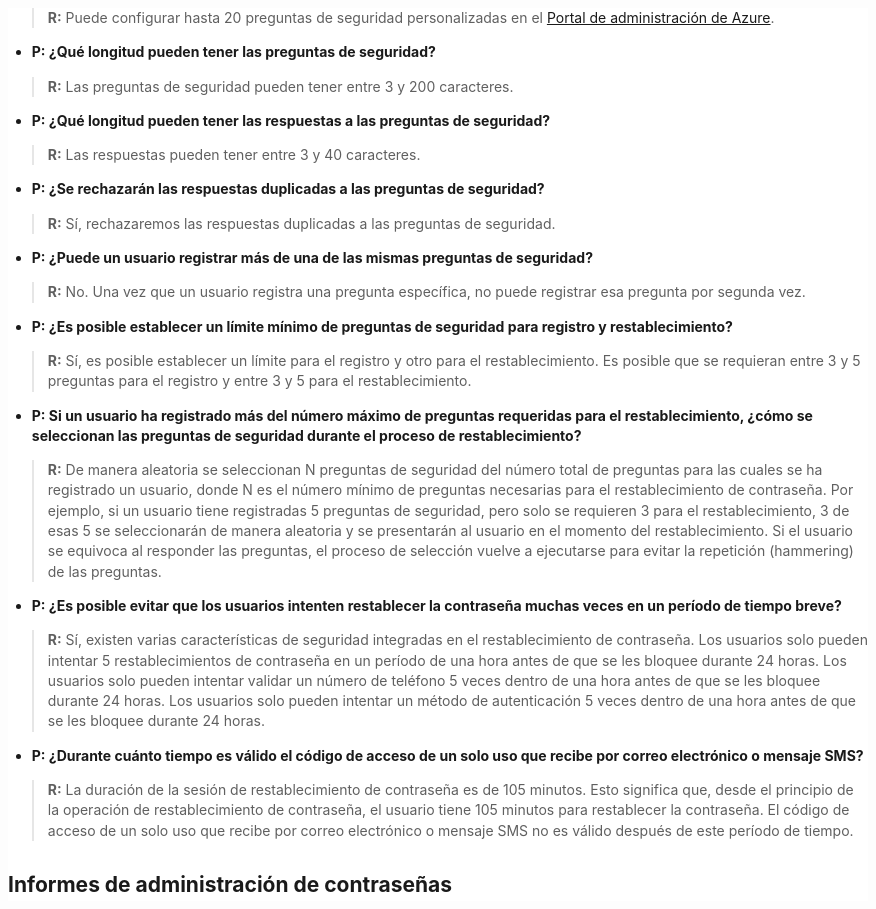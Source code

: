  > **R:** Puede configurar hasta 20 preguntas de seguridad personalizadas en el [Portal de administración de Azure](https://manage.windowsazure.com).

 - **P: ¿Qué longitud pueden tener las preguntas de seguridad?**
 
 > **R:** Las preguntas de seguridad pueden tener entre 3 y 200 caracteres.

 - **P: ¿Qué longitud pueden tener las respuestas a las preguntas de seguridad?**
 
 > **R:** Las respuestas pueden tener entre 3 y 40 caracteres.

 - **P: ¿Se rechazarán las respuestas duplicadas a las preguntas de seguridad?**
 
 > **R:** Sí, rechazaremos las respuestas duplicadas a las preguntas de seguridad.

 - **P: ¿Puede un usuario registrar más de una de las mismas preguntas de seguridad?**
 
 > **R:** No. Una vez que un usuario registra una pregunta específica, no puede registrar esa pregunta por segunda vez.

 - **P: ¿Es posible establecer un límite mínimo de preguntas de seguridad para registro y restablecimiento?**
 
 > **R:** Sí, es posible establecer un límite para el registro y otro para el restablecimiento. Es posible que se requieran entre 3 y 5 preguntas para el registro y entre 3 y 5 para el restablecimiento.

 - **P: Si un usuario ha registrado más del número máximo de preguntas requeridas para el restablecimiento, ¿cómo se seleccionan las preguntas de seguridad durante el proceso de restablecimiento?**
 
 > **R:** De manera aleatoria se seleccionan N preguntas de seguridad del número total de preguntas para las cuales se ha registrado un usuario, donde N es el número mínimo de preguntas necesarias para el restablecimiento de contraseña. Por ejemplo, si un usuario tiene registradas 5 preguntas de seguridad, pero solo se requieren 3 para el restablecimiento, 3 de esas 5 se seleccionarán de manera aleatoria y se presentarán al usuario en el momento del restablecimiento. Si el usuario se equivoca al responder las preguntas, el proceso de selección vuelve a ejecutarse para evitar la repetición (hammering) de las preguntas.

 - **P: ¿Es posible evitar que los usuarios intenten restablecer la contraseña muchas veces en un período de tiempo breve?**
 
 > **R:** Sí, existen varias características de seguridad integradas en el restablecimiento de contraseña. Los usuarios solo pueden intentar 5 restablecimientos de contraseña en un período de una hora antes de que se les bloquee durante 24 horas. Los usuarios solo pueden intentar validar un número de teléfono 5 veces dentro de una hora antes de que se les bloquee durante 24 horas. Los usuarios solo pueden intentar un método de autenticación 5 veces dentro de una hora antes de que se les bloquee durante 24 horas.

 - **P: ¿Durante cuánto tiempo es válido el código de acceso de un solo uso que recibe por correo electrónico o mensaje SMS?**
 
 > **R:** La duración de la sesión de restablecimiento de contraseña es de 105 minutos. Esto significa que, desde el principio de la operación de restablecimiento de contraseña, el usuario tiene 105 minutos para restablecer la contraseña. El código de acceso de un solo uso que recibe por correo electrónico o mensaje SMS no es válido después de este período de tiempo.


## Informes de administración de contraseñas
